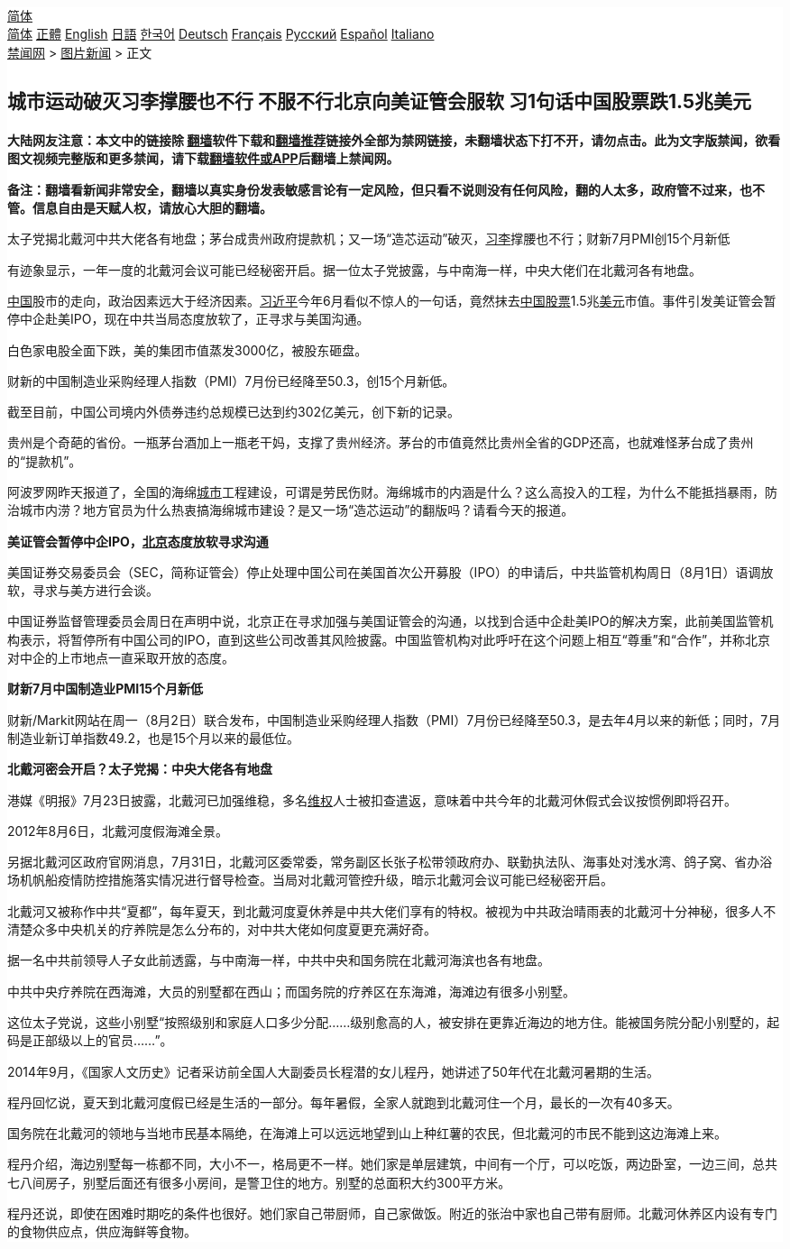   <div class="breadcrumb">  <div class="switcher notranslate">  <div class="selected">  <a href="#" onclick="return false;"> 简体</a>  </div>  <div class="option">  <a href="https://www.bannedbook.org" onclick="doGTranslate('zh-CN|zh-CN');jQuery('div.switcher div.selected a').html(jQuery(this).html());return false;" title="简体中文" class="nturl selected"> 简体</a>  <a href="https://www.bannedbook.org/zh-tw/" onclick="doGTranslate('zh-CN|zh-TW');jQuery('div.switcher div.selected a').html(jQuery(this).html());return false;" title="繁體中文" class="nturl"> 正體</a>  <a href="https://www.bannedbook.org/en/" onclick="doGTranslate('zh-CN|en');jQuery('div.switcher div.selected a').html(jQuery(this).html());return false;" title="English" class="nturl"> English</a>  <a href="https://www.bannedbook.org/ja/" onclick="doGTranslate('zh-CN|ja');jQuery('div.switcher div.selected a').html(jQuery(this).html());return false;" title="日本語" class="nturl"> 日語</a>  <a href="https://www.bannedbook.org/ko/" onclick="doGTranslate('zh-CN|ko');jQuery('div.switcher div.selected a').html(jQuery(this).html());return false;" title="한국어" class="nturl"> 한국어</a>  <a href="https://www.bannedbook.org/de/" onclick="doGTranslate('zh-CN|de');jQuery('div.switcher div.selected a').html(jQuery(this).html());return false;" title="Deutsch" class="nturl"> Deutsch</a>  <a href="https://www.bannedbook.org/fr/" onclick="doGTranslate('zh-CN|fr');jQuery('div.switcher div.selected a').html(jQuery(this).html());return false;" title="Français" class="nturl"> Français</a>  <a href="https://www.bannedbook.org/ru/" onclick="doGTranslate('zh-CN|ru');jQuery('div.switcher div.selected a').html(jQuery(this).html());return false;" title="Русский" class="nturl"> Русский</a>  <a href="https://www.bannedbook.org/es/" onclick="doGTranslate('zh-CN|es');jQuery('div.switcher div.selected a').html(jQuery(this).html());return false;" title="Español" class="nturl"> Español</a>  <a href="https://www.bannedbook.org/it/" onclick="doGTranslate('zh-CN|it');jQuery('div.switcher div.selected a').html(jQuery(this).html());return false;" title="Italiano" class="nturl"> Italiano</a>  </div>  </div>      <div class='breadcrumb-sub'> <a href="https://www.bannedbook.org/" class="home">禁闻网</a> &gt; <a href="https://www.bannedbook.org/bnews/topimagenews/" class="category">图片新闻</a> &gt; 正文</div></div><h2>城市运动破灭习李撑腰也不行 不服不行北京向美证管会服软 习1句话中国股票跌1.5兆美元</h2> <p class="notice"><b>大陆网友注意：本文中的链接除 <a href="https://github.com/bannedbook/fanqiang" >翻墙</a>软件下载和<a href="https://github.com/killgcd/justmysocks/blob/master/README.md">翻墙推荐</a>链接外全部为禁网链接，未翻墙状态下打不开，请勿点击。此为文字版禁闻，欲看图文视频完整版和更多禁闻，请下载<a href="https://github.com/bannedbook/fanqiang">翻墙软件或APP</a>后翻墙上禁闻网。</p><p>备注：翻墙看新闻非常安全，翻墙以真实身份发表敏感言论有一定风险，但只看不说则没有任何风险，翻的人太多，政府管不过来，也不管。信息自由是天赋人权，请放心大胆的翻墙。</b></p>  <div class="entry"> <p id="summary">太子党揭北戴河中共大佬各有地盘；茅台成贵州政府提款机；又一场“造芯运动”破灭，<a href="https://www.bannedbook.org/bnews/tag/%e4%b9%a0%e6%9d%8e/" class="st_tag internal_tag" rel="tag" title="标签 习李 下的日志">习李</a>撑腰也不行；财新7月PMI创15个月新低</p> <p>有迹象显示，一年一度的北戴河会议可能已经秘密开启。据一位太子党披露，与中南海一样，中央大佬们在北戴河各有地盘。</p> <p><span class='wp_keywordlink_affiliate'><a href="https://www.bannedbook.org/" title="中国" target="_blank">中国</a></span>股市的走向，政治因素远大于经济因素。<a href="https://www.bannedbook.org/bnews/tag/%e4%b9%a0%e8%bf%91%e5%b9%b3/" class="st_tag internal_tag" rel="tag" title="标签 习近平 下的日志">习近平</a>今年6月看似不惊人的一句话，竟然抹去<a href="https://www.bannedbook.org/bnews/tag/%E4%B8%AD%E5%9B%BD/" class="st_tag internal_tag" rel="tag" title="标签 中国 下的日志">中国</a><a href="https://www.bannedbook.org/bnews/tag/%e8%82%a1%e7%a5%a8/" class="st_tag internal_tag" rel="tag" title="标签 股票 下的日志">股票</a>1.5兆<a href="https://www.bannedbook.org/bnews/tag/%e7%be%8e%e5%85%83/" class="st_tag internal_tag" rel="tag" title="标签 美元 下的日志">美元</a>市值。事件引发美证管会暂停中企赴美IPO，现在中共当局态度放软了，正寻求与美国沟通。</p> <p>白色家电股全面下跌，美的集团市值蒸发3000亿，被股东砸盘。</p> <p>财新的中国制造业采购经理人指数（PMI）7月份已经降至50.3，创15个月新低。</p> <p>截至目前，中国公司境内外债券违约总规模已达到约302亿美元，创下新的记录。</p> <p>贵州是个奇葩的省份。一瓶茅台酒加上一瓶老干妈，支撑了贵州经济。茅台的市值竟然比贵州全省的GDP还高，也就难怪茅台成了贵州的“提款机”。</p> <p>阿波罗网昨天报道了，全国的海绵<a href="https://www.bannedbook.org/bnews/tag/%E5%9F%8E%E5%B8%82/" class="st_tag internal_tag" rel="tag" title="标签 城市 下的日志">城市</a>工程建设，可谓是劳民伤财。海绵城市的内涵是什么？这么高投入的工程，为什么不能抵挡暴雨，防治城市内涝？地方官员为什么热衷搞海绵城市建设？是又一场“造芯运动”的翻版吗？请看今天的报道。</p> <p><strong>美证管会暂停中企IPO，<a href="https://www.bannedbook.org/bnews/tag/%e5%8c%97%e4%ba%ac/" class="st_tag internal_tag" rel="tag" title="标签 北京 下的日志">北京</a>态度放软寻求沟通</strong></p> <p>美国证券交易委员会（SEC，简称证管会）停止处理中国公司在美国首次公开募股（IPO）的申请后，中共监管机构周日（8月1日）语调放软，寻求与美方进行会谈。</p> <p>中国证券监督管理委员会周日在声明中说，北京正在寻求加强与美国证管会的沟通，以找到合适中企赴美IPO的解决方案，此前美国监管机构表示，将暂停所有中国公司的IPO，直到这些公司改善其风险披露。中国监管机构对此呼吁在这个问题上相互“尊重”和“合作”，并称北京对中企的上市地点一直采取开放的态度。</p> <p><strong>财新7月中国制造业PMI15个月新低</strong></p> <p>财新/Markit网站在周一（8月2日）联合发布，中国制造业采购经理人指数（PMI）7月份已经降至50.3，是去年4月以来的新低；同时，7月制造业新订单指数49.2，也是15个月以来的最低位。</p> <p><strong>北戴河密会开启？太子党揭：中央大佬各有地盘</strong></p> <p>港媒《明报》7月23日披露，北戴河已加强维稳，多名<span class='wp_keywordlink_affiliate'><a href="https://www.bannedbook.org/bnews/weiquan/" title="维权" target="_blank">维权</a></span>人士被扣查遣返，意味着中共今年的北戴河休假式会议按惯例即将召开。</p> <p>2012年8月6日，北戴河度假海滩全景。</p>  <p>另据北戴河区政府官网消息，7月31日，北戴河区委常委，常务副区长张子松带领政府办、联勤执法队、海事处对浅水湾、鸽子窝、省办浴场机帆船疫情防控措施落实情况进行督导检查。当局对北戴河管控升级，暗示北戴河会议可能已经秘密开启。</p> <p>北戴河又被称作中共“夏都”，每年夏天，到北戴河度夏休养是中共大佬们享有的特权。被视为中共政治晴雨表的北戴河十分神秘，很多人不清楚众多中央机关的疗养院是怎么分布的，对中共大佬如何度夏更充满好奇。</p> <p>据一名中共前领导人子女此前透露，与中南海一样，中共中央和国务院在北戴河海滨也各有地盘。</p> <p>中共中央疗养院在西海滩，大员的别墅都在西山；而国务院的疗养区在东海滩，海滩边有很多小别墅。</p> <p>这位太子党说，这些小别墅“按照级别和家庭人口多少分配……级别愈高的人，被安排在更靠近海边的地方住。能被国务院分配小别墅的，起码是正部级以上的官员……”。</p> <p>2014年9月，《国家人文历史》记者采访前全国人大副委员长程潜的女儿程丹，她讲述了50年代在北戴河暑期的生活。</p> <p>程丹回忆说，夏天到北戴河度假已经是生活的一部分。每年暑假，全家人就跑到北戴河住一个月，最长的一次有40多天。</p> <p>国务院在北戴河的领地与当地市民基本隔绝，在海滩上可以远远地望到山上种红薯的农民，但北戴河的市民不能到这边海滩上来。</p> <p>程丹介绍，海边别墅每一栋都不同，大小不一，格局更不一样。她们家是单层建筑，中间有一个厅，可以吃饭，两边卧室，一边三间，总共七八间房子，别墅后面还有很多小房间，是警卫住的地方。别墅的总面积大约300平方米。</p> <p>程丹还说，即使在困难时期吃的条件也很好。她们家自己带厨师，自己家做饭。附近的张治中家也自己带有厨师。北戴河休养区内设有专门的食物供应点，供应海鲜等食物。</p>